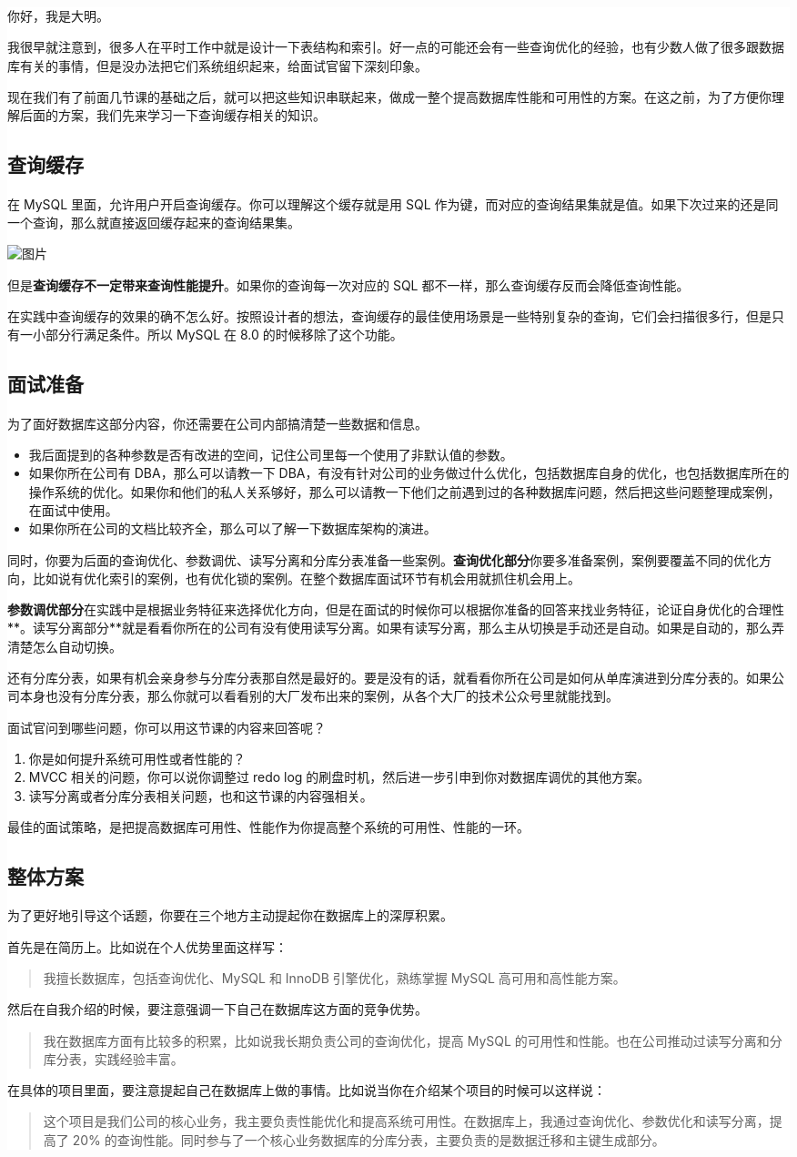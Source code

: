 你好，我是大明。

我很早就注意到，很多人在平时工作中就是设计一下表结构和索引。好一点的可能还会有一些查询优化的经验，也有少数人做了很多跟数据库有关的事情，但是没办法把它们系统组织起来，给面试官留下深刻印象。

现在我们有了前面几节课的基础之后，就可以把这些知识串联起来，做成一整个提高数据库性能和可用性的方案。在这之前，为了方便你理解后面的方案，我们先来学习一下查询缓存相关的知识。

## 查询缓存

在 MySQL 里面，允许用户开启查询缓存。你可以理解这个缓存就是用 SQL 作为键，而对应的查询结果集就是值。如果下次过来的还是同一个查询，那么就直接返回缓存起来的查询结果集。

![图片](https://static001.geekbang.org/resource/image/ea/01/ea82e6887ec2b2fcb9bd352673a98301.png?wh=1920x1041)

但是**查询缓存不一定带来查询性能提升**。如果你的查询每一次对应的 SQL 都不一样，那么查询缓存反而会降低查询性能。

在实践中查询缓存的效果的确不怎么好。按照设计者的想法，查询缓存的最佳使用场景是一些特别复杂的查询，它们会扫描很多行，但是只有一小部分行满足条件。所以 MySQL 在 8.0 的时候移除了这个功能。

## 面试准备

为了面好数据库这部分内容，你还需要在公司内部搞清楚一些数据和信息。

- 我后面提到的各种参数是否有改进的空间，记住公司里每一个使用了非默认值的参数。
- 如果你所在公司有 DBA，那么可以请教一下 DBA，有没有针对公司的业务做过什么优化，包括数据库自身的优化，也包括数据库所在的操作系统的优化。如果你和他们的私人关系够好，那么可以请教一下他们之前遇到过的各种数据库问题，然后把这些问题整理成案例，在面试中使用。
- 如果你所在公司的文档比较齐全，那么可以了解一下数据库架构的演进。

同时，你要为后面的查询优化、参数调优、读写分离和分库分表准备一些案例。**查询优化部分**你要多准备案例，案例要覆盖不同的优化方向，比如说有优化索引的案例，也有优化锁的案例。在整个数据库面试环节有机会用就抓住机会用上。

**参数调优部分**在实践中是根据业务特征来选择优化方向，但是在面试的时候你可以根据你准备的回答来找业务特征，论证自身优化的合理性**。读写分离部分**就是看看你所在的公司有没有使用读写分离。如果有读写分离，那么主从切换是手动还是自动。如果是自动的，那么弄清楚怎么自动切换。

还有分库分表，如果有机会亲身参与分库分表那自然是最好的。要是没有的话，就看看你所在公司是如何从单库演进到分库分表的。如果公司本身也没有分库分表，那么你就可以看看别的大厂发布出来的案例，从各个大厂的技术公众号里就能找到。

面试官问到哪些问题，你可以用这节课的内容来回答呢？

1. 你是如何提升系统可用性或者性能的？
2. MVCC 相关的问题，你可以说你调整过 redo log 的刷盘时机，然后进一步引申到你对数据库调优的其他方案。
3. 读写分离或者分库分表相关问题，也和这节课的内容强相关。

最佳的面试策略，是把提高数据库可用性、性能作为你提高整个系统的可用性、性能的一环。

## 整体方案

为了更好地引导这个话题，你要在三个地方主动提起你在数据库上的深厚积累。

首先是在简历上。比如说在个人优势里面这样写：

> 我擅长数据库，包括查询优化、MySQL 和 InnoDB 引擎优化，熟练掌握 MySQL 高可用和高性能方案。

然后在自我介绍的时候，要注意强调一下自己在数据库这方面的竞争优势。

> 我在数据库方面有比较多的积累，比如说我长期负责公司的查询优化，提高 MySQL 的可用性和性能。也在公司推动过读写分离和分库分表，实践经验丰富。

在具体的项目里面，要注意提起自己在数据库上做的事情。比如说当你在介绍某个项目的时候可以这样说：

> 这个项目是我们公司的核心业务，我主要负责性能优化和提高系统可用性。在数据库上，我通过查询优化、参数优化和读写分离，提高了 20% 的查询性能。同时参与了一个核心业务数据库的分库分表，主要负责的是数据迁移和主键生成部分。
